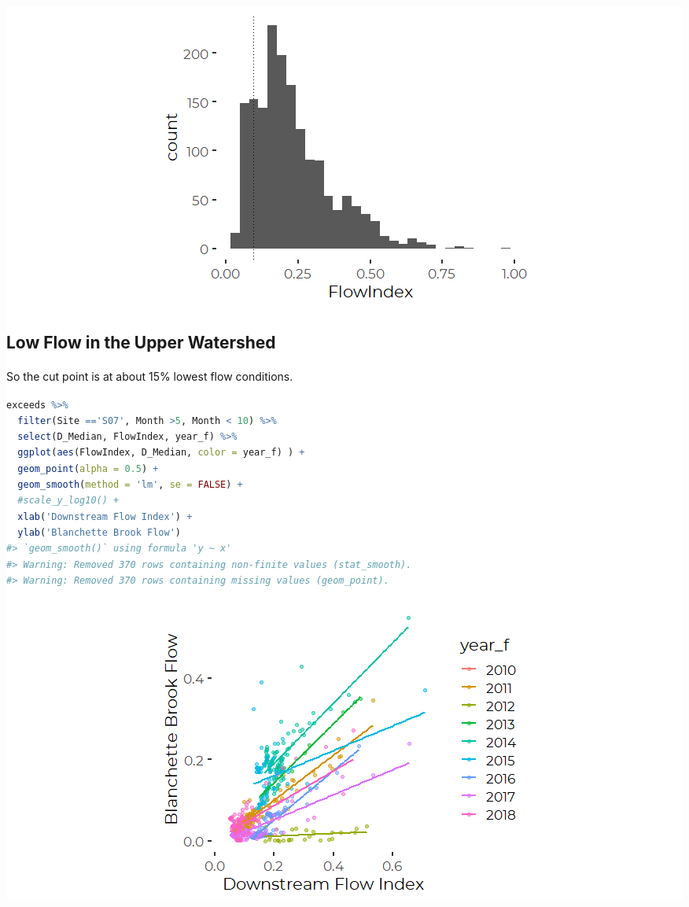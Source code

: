 <img src="rpart_models_files/figure-gfm/flow_histogram-1.png" style="display: block; margin: auto;" />

## Low Flow in the Upper Watershed

So the cut point is at about 15% lowest flow conditions.

``` r
exceeds %>%
  filter(Site =='S07', Month >5, Month < 10) %>%
  select(D_Median, FlowIndex, year_f) %>%
  ggplot(aes(FlowIndex, D_Median, color = year_f) ) +
  geom_point(alpha = 0.5) +
  geom_smooth(method = 'lm', se = FALSE) +
  #scale_y_log10() +
  xlab('Downstream Flow Index') +
  ylab('Blanchette Brook Flow')
#> `geom_smooth()` using formula 'y ~ x'
#> Warning: Removed 370 rows containing non-finite values (stat_smooth).
#> Warning: Removed 370 rows containing missing values (geom_point).
```

<img src="rpart_models_files/figure-gfm/Blanchette_low_flow-1.png" style="display: block; margin: auto;" />
